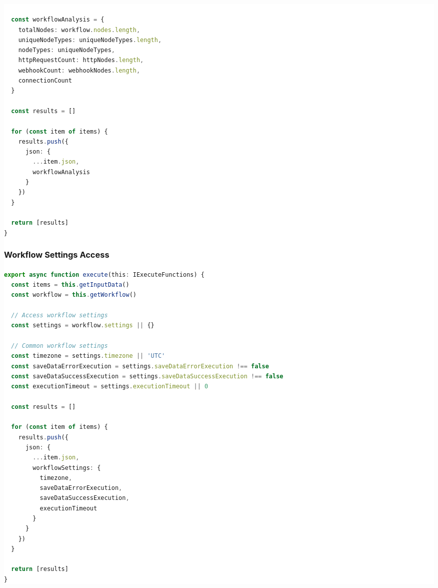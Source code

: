 ```typescript
  
  const workflowAnalysis = {
    totalNodes: workflow.nodes.length,
    uniqueNodeTypes: uniqueNodeTypes.length,
    nodeTypes: uniqueNodeTypes,
    httpRequestCount: httpNodes.length,
    webhookCount: webhookNodes.length,
    connectionCount
  }
  
  const results = []
  
  for (const item of items) {
    results.push({
      json: {
        ...item.json,
        workflowAnalysis
      }
    })
  }
  
  return [results]
}
```

### Workflow Settings Access

```typescript
export async function execute(this: IExecuteFunctions) {
  const items = this.getInputData()
  const workflow = this.getWorkflow()
  
  // Access workflow settings
  const settings = workflow.settings || {}
  
  // Common workflow settings
  const timezone = settings.timezone || 'UTC'
  const saveDataErrorExecution = settings.saveDataErrorExecution !== false
  const saveDataSuccessExecution = settings.saveDataSuccessExecution !== false
  const executionTimeout = settings.executionTimeout || 0
  
  const results = []
  
  for (const item of items) {
    results.push({
      json: {
        ...item.json,
        workflowSettings: {
          timezone,
          saveDataErrorExecution,
          saveDataSuccessExecution,
          executionTimeout
        }
      }
    })
  }
  
  return [results]
}
```
